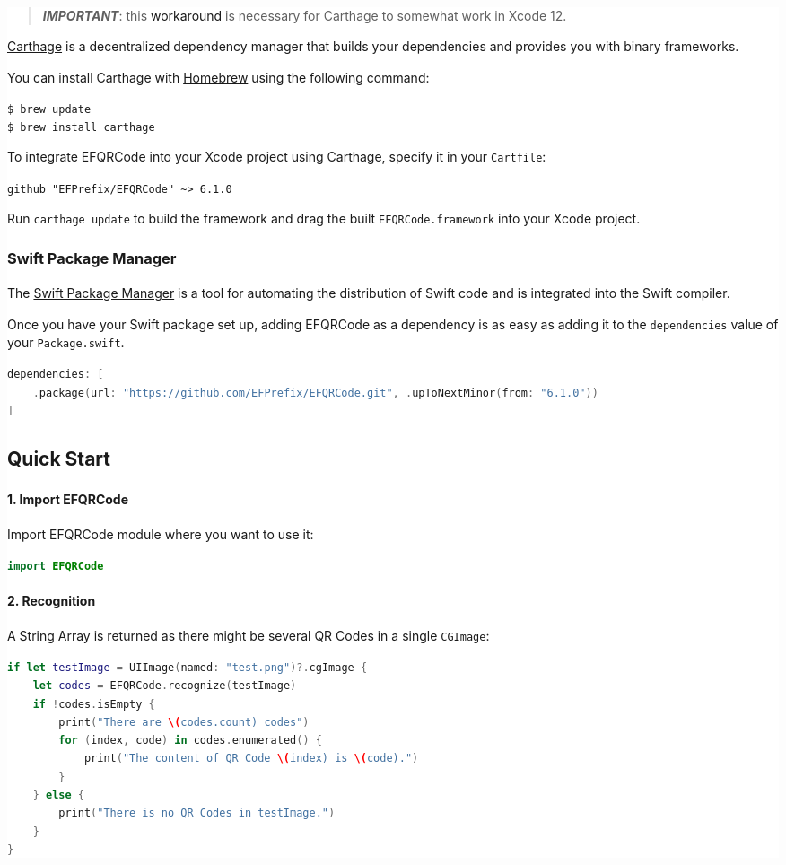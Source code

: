 > ***IMPORTANT***: this [workaround](https://github.com/Carthage/Carthage/blob/master/Documentation/Xcode12Workaround.md) is necessary for Carthage to somewhat work in Xcode 12.

[Carthage](https://github.com/Carthage/Carthage) is a decentralized dependency manager that builds your dependencies and provides you with binary frameworks.

You can install Carthage with [Homebrew](http://brew.sh/) using the following command:

```bash
$ brew update
$ brew install carthage
```

To integrate EFQRCode into your Xcode project using Carthage, specify it in your `Cartfile`:

```ogdl
github "EFPrefix/EFQRCode" ~> 6.1.0
```

Run `carthage update` to build the framework and drag the built `EFQRCode.framework` into your Xcode project.

### Swift Package Manager

The [Swift Package Manager](https://swift.org/package-manager/) is a tool for automating the distribution of Swift code and is integrated into the Swift compiler.

Once you have your Swift package set up, adding EFQRCode as a dependency is as easy as adding it to the `dependencies` value of your `Package.swift`.

```swift
dependencies: [
    .package(url: "https://github.com/EFPrefix/EFQRCode.git", .upToNextMinor(from: "6.1.0"))
]
```

## Quick Start

#### 1. Import EFQRCode

Import EFQRCode module where you want to use it:

```swift
import EFQRCode
```

#### 2. Recognition

A String Array is returned as there might be several QR Codes in a single `CGImage`:

```swift
if let testImage = UIImage(named: "test.png")?.cgImage {
    let codes = EFQRCode.recognize(testImage)
    if !codes.isEmpty {
        print("There are \(codes.count) codes")
        for (index, code) in codes.enumerated() {
            print("The content of QR Code \(index) is \(code).")
        }
    } else {
        print("There is no QR Codes in testImage.")
    }
}
```
